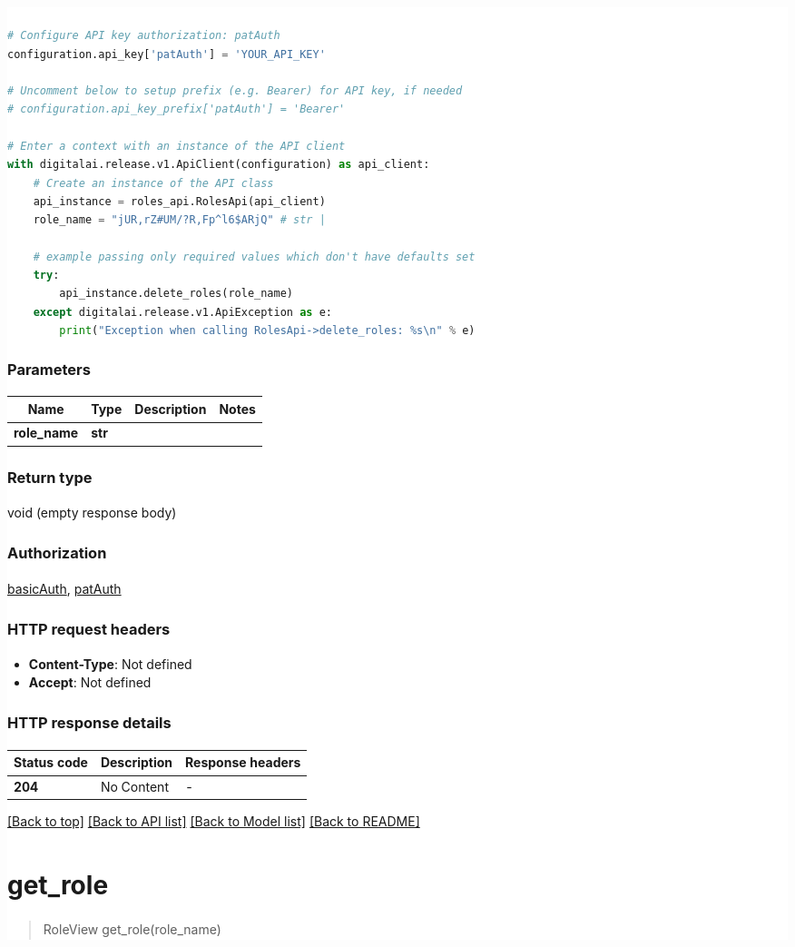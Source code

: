```python

# Configure API key authorization: patAuth
configuration.api_key['patAuth'] = 'YOUR_API_KEY'

# Uncomment below to setup prefix (e.g. Bearer) for API key, if needed
# configuration.api_key_prefix['patAuth'] = 'Bearer'

# Enter a context with an instance of the API client
with digitalai.release.v1.ApiClient(configuration) as api_client:
    # Create an instance of the API class
    api_instance = roles_api.RolesApi(api_client)
    role_name = "jUR,rZ#UM/?R,Fp^l6$ARjQ" # str | 

    # example passing only required values which don't have defaults set
    try:
        api_instance.delete_roles(role_name)
    except digitalai.release.v1.ApiException as e:
        print("Exception when calling RolesApi->delete_roles: %s\n" % e)
```


### Parameters

Name | Type | Description  | Notes
------------- | ------------- | ------------- | -------------
 **role_name** | **str**|  |

### Return type

void (empty response body)

### Authorization

[basicAuth](../README.md#basicAuth), [patAuth](../README.md#patAuth)

### HTTP request headers

 - **Content-Type**: Not defined
 - **Accept**: Not defined


### HTTP response details

| Status code | Description | Response headers |
|-------------|-------------|------------------|
**204** | No Content |  -  |

[[Back to top]](#) [[Back to API list]](../README.md#documentation-for-api-endpoints) [[Back to Model list]](../README.md#documentation-for-models) [[Back to README]](../README.md)

# **get_role**
> RoleView get_role(role_name)
